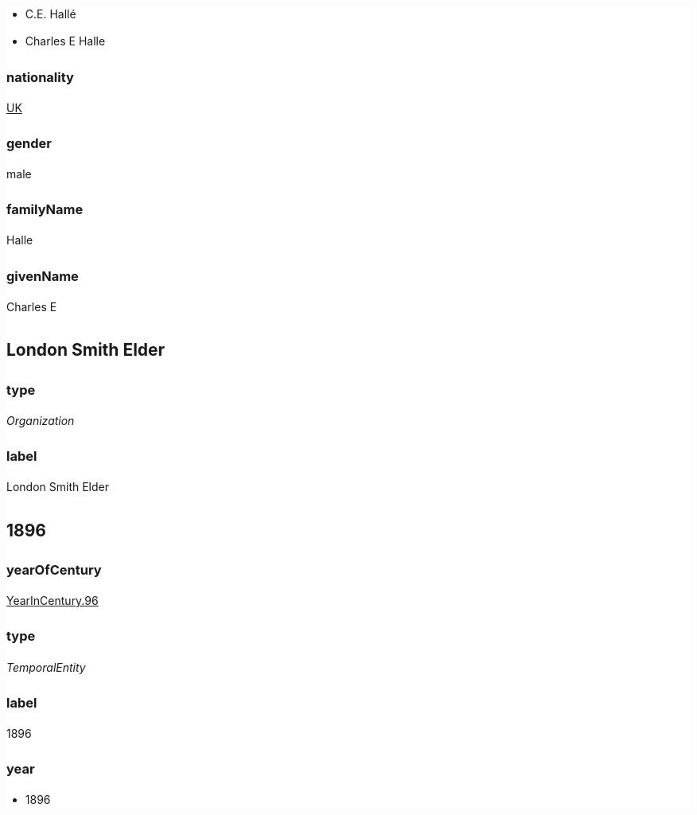  - C.E. Hallé

 - Charles E Halle

### nationality


[UK](#UK)

### gender


male

### familyName


Halle

### givenName


Charles E

## London Smith Elder

### type


*Organization*

### label


London Smith Elder

## 1896

### yearOfCentury


[YearInCentury.96](#YearInCentury.96)

### type


*TemporalEntity*

### label


1896

### year

 - 1896
